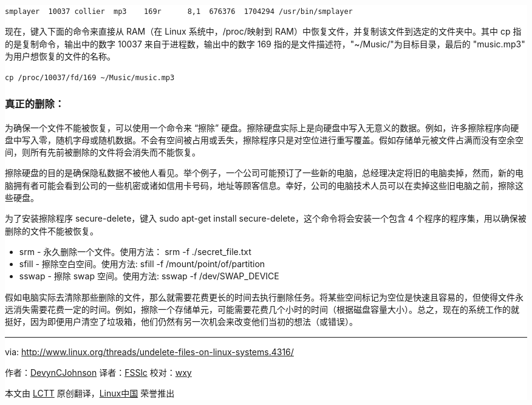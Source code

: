 ```
smplayer  10037 collier  mp3    169r      8,1  676376  1704294 /usr/bin/smplayer

```

现在，键入下面的命令来直接从 RAM（在 Linux 系统中，/proc/映射到 RAM）中恢复文件，并复制该文件到选定的文件夹中。其中 cp 指的是复制命令，输出中的数字 10037 来自于进程数，输出中的数字 169 指的是文件描述符，"~/Music/"为目标目录，最后的 "music.mp3" 为用户想恢复的文件的名称。



```
cp /proc/10037/fd/169 ~/Music/music.mp3

```

### 真正的删除：


为确保一个文件不能被恢复，可以使用一个命令来 “擦除” 硬盘。擦除硬盘实际上是向硬盘中写入无意义的数据。例如，许多擦除程序向硬盘中写入零，随机字母或随机数据。不会有空间被占用或丢失，擦除程序只是对空位进行重写覆盖。假如存储单元被文件占满而没有空余空间，则所有先前被删除的文件将会消失而不能恢复。


擦除硬盘的目的是确保隐私数据不被他人看见。举个例子，一个公司可能预订了一些新的电脑，总经理决定将旧的电脑卖掉，然而，新的电脑拥有者可能会看到公司的一些机密或诸如信用卡号码，地址等顾客信息。幸好，公司的电脑技术人员可以在卖掉这些旧电脑之前，擦除这些硬盘。


为了安装擦除程序 secure-delete，键入 sudo apt-get install secure-delete，这个命令将会安装一个包含 4 个程序的程序集，用以确保被删除的文件不能被恢复。


* srm - 永久删除一个文件。使用方法： srm -f ./secret\_file.txt
* sfill - 擦除空白空间。使用方法: sfill -f /mount/point/of/partition
* sswap - 擦除 swap 空间。使用方法: sswap -f /dev/SWAP\_DEVICE


假如电脑实际去清除那些删除的文件，那么就需要花费更长的时间去执行删除任务。将某些空间标记为空位是快速且容易的，但使得文件永远消失需要花费一定的时间。例如，擦除一个存储单元，可能需要花费几个小时的时间（根据磁盘容量大小）。总之，现在的系统工作的就挺好，因为即便用户清空了垃圾箱，他们仍然有另一次机会来改变他们当初的想法（或错误）。




---


via: <http://www.linux.org/threads/undelete-files-on-linux-systems.4316/>


作者：[DevynCJohnson](http://www.linux.org/members/devyncjohnson.4843/) 译者：[FSSlc](https://github.com/FSSlc) 校对：[wxy](https://github.com/wxy)


本文由 [LCTT](https://github.com/LCTT/TranslateProject) 原创翻译，[Linux中国](http://linux.cn/) 荣誉推出
